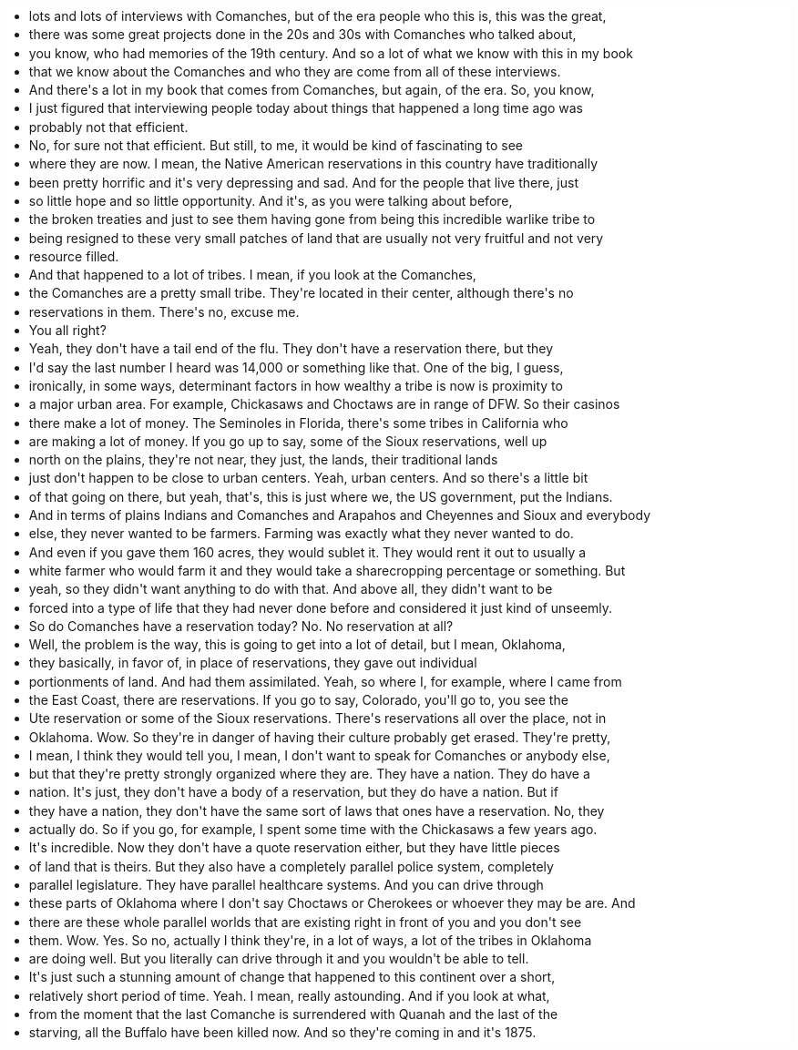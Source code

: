 *  lots and lots of interviews with Comanches, but of the era people who this is, this was the great,
*  there was some great projects done in the 20s and 30s with Comanches who talked about,
*  you know, who had memories of the 19th century. And so a lot of what we know with this in my book
*  that we know about the Comanches and who they are come from all of these interviews.
*  And there's a lot in my book that comes from Comanches, but again, of the era. So, you know,
*  I just figured that interviewing people today about things that happened a long time ago was
*  probably not that efficient.
*  No, for sure not that efficient. But still, to me, it would be kind of fascinating to see
*  where they are now. I mean, the Native American reservations in this country have traditionally
*  been pretty horrific and it's very depressing and sad. And for the people that live there, just
*  so little hope and so little opportunity. And it's, as you were talking about before,
*  the broken treaties and just to see them having gone from being this incredible warlike tribe to
*  being resigned to these very small patches of land that are usually not very fruitful and not very
*  resource filled.
*  And that happened to a lot of tribes. I mean, if you look at the Comanches,
*  the Comanches are a pretty small tribe. They're located in their center, although there's no
*  reservations in them. There's no, excuse me.
*  You all right?
*  Yeah, they don't have a tail end of the flu. They don't have a reservation there, but they
*  I'd say the last number I heard was 14,000 or something like that. One of the big, I guess,
*  ironically, in some ways, determinant factors in how wealthy a tribe is now is proximity to
*  a major urban area. For example, Chickasaws and Choctaws are in range of DFW. So their casinos
*  there make a lot of money. The Seminoles in Florida, there's some tribes in California who
*  are making a lot of money. If you go up to say, some of the Sioux reservations, well up
*  north on the plains, they're not near, they just, the lands, their traditional lands
*  just don't happen to be close to urban centers. Yeah, urban centers. And so there's a little bit
*  of that going on there, but yeah, that's, this is just where we, the US government, put the Indians.
*  And in terms of plains Indians and Comanches and Arapahos and Cheyennes and Sioux and everybody
*  else, they never wanted to be farmers. Farming was exactly what they never wanted to do.
*  And even if you gave them 160 acres, they would sublet it. They would rent it out to usually a
*  white farmer who would farm it and they would take a sharecropping percentage or something. But
*  yeah, so they didn't want anything to do with that. And above all, they didn't want to be
*  forced into a type of life that they had never done before and considered it just kind of unseemly.
*  So do Comanches have a reservation today? No. No reservation at all?
*  Well, the problem is the way, this is going to get into a lot of detail, but I mean, Oklahoma,
*  they basically, in favor of, in place of reservations, they gave out individual
*  portionments of land. And had them assimilated. Yeah, so where I, for example, where I came from
*  the East Coast, there are reservations. If you go to say, Colorado, you'll go to, you see the
*  Ute reservation or some of the Sioux reservations. There's reservations all over the place, not in
*  Oklahoma. Wow. So they're in danger of having their culture probably get erased. They're pretty,
*  I mean, I think they would tell you, I mean, I don't want to speak for Comanches or anybody else,
*  but that they're pretty strongly organized where they are. They have a nation. They do have a
*  nation. It's just, they don't have a body of a reservation, but they do have a nation. But if
*  they have a nation, they don't have the same sort of laws that ones have a reservation. No, they
*  actually do. So if you go, for example, I spent some time with the Chickasaws a few years ago.
*  It's incredible. Now they don't have a quote reservation either, but they have little pieces
*  of land that is theirs. But they also have a completely parallel police system, completely
*  parallel legislature. They have parallel healthcare systems. And you can drive through
*  these parts of Oklahoma where I don't say Choctaws or Cherokees or whoever they may be are. And
*  there are these whole parallel worlds that are existing right in front of you and you don't see
*  them. Wow. Yes. So no, actually I think they're, in a lot of ways, a lot of the tribes in Oklahoma
*  are doing well. But you literally can drive through it and you wouldn't be able to tell.
*  It's just such a stunning amount of change that happened to this continent over a short,
*  relatively short period of time. Yeah. I mean, really astounding. And if you look at what,
*  from the moment that the last Comanche is surrendered with Quanah and the last of the
*  starving, all the Buffalo have been killed now. And so they're coming in and it's 1875.